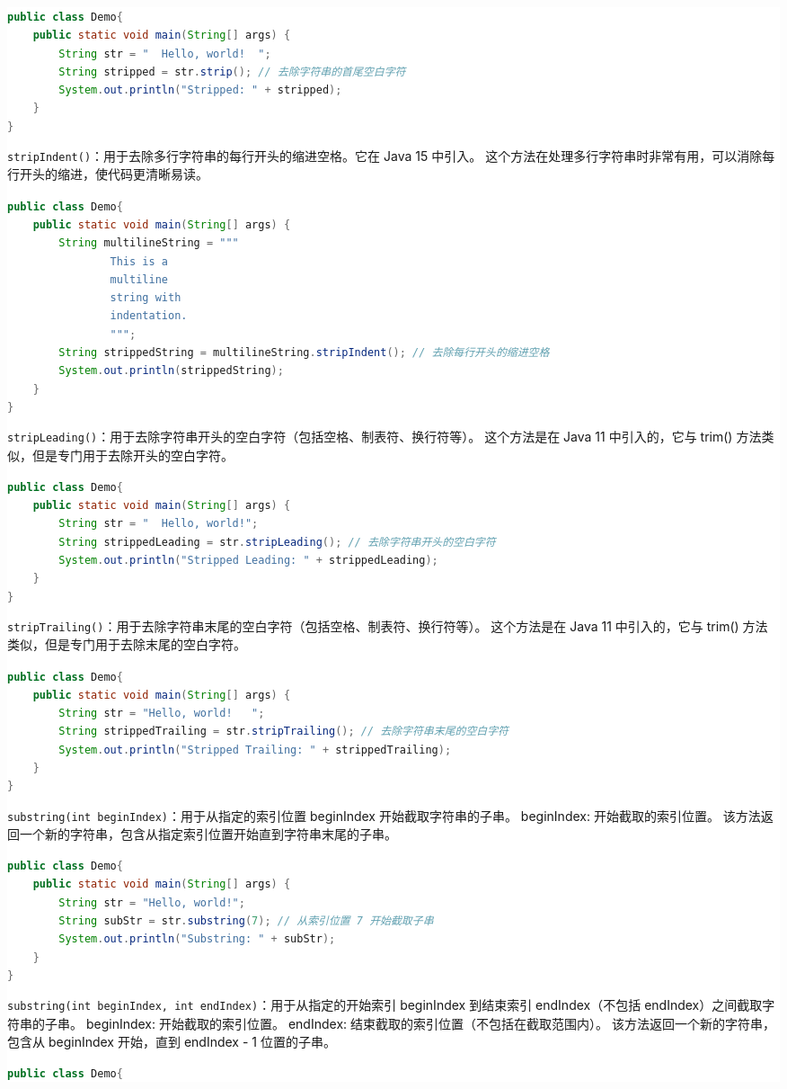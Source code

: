 ```java
public class Demo{
    public static void main(String[] args) {
        String str = "  Hello, world!  ";
        String stripped = str.strip(); // 去除字符串的首尾空白字符
        System.out.println("Stripped: " + stripped);
    }
}
```
`stripIndent()`：用于去除多行字符串的每行开头的缩进空格。它在 Java 15 中引入。
这个方法在处理多行字符串时非常有用，可以消除每行开头的缩进，使代码更清晰易读。
```java
public class Demo{
    public static void main(String[] args) {
        String multilineString = """
                This is a
                multiline
                string with
                indentation.
                """;
        String strippedString = multilineString.stripIndent(); // 去除每行开头的缩进空格
        System.out.println(strippedString);
    }
}
```
`stripLeading()`：用于去除字符串开头的空白字符（包括空格、制表符、换行符等）。
这个方法是在 Java 11 中引入的，它与 trim() 方法类似，但是专门用于去除开头的空白字符。
```java
public class Demo{
    public static void main(String[] args) {
        String str = "  Hello, world!";
        String strippedLeading = str.stripLeading(); // 去除字符串开头的空白字符
        System.out.println("Stripped Leading: " + strippedLeading);
    }
}
```
`stripTrailing()`：用于去除字符串末尾的空白字符（包括空格、制表符、换行符等）。
这个方法是在 Java 11 中引入的，它与 trim() 方法类似，但是专门用于去除末尾的空白字符。
```java
public class Demo{
    public static void main(String[] args) {
        String str = "Hello, world!   ";
        String strippedTrailing = str.stripTrailing(); // 去除字符串末尾的空白字符
        System.out.println("Stripped Trailing: " + strippedTrailing);
    }
}
```
`substring(int beginIndex)`：用于从指定的索引位置 beginIndex 开始截取字符串的子串。
beginIndex: 开始截取的索引位置。
该方法返回一个新的字符串，包含从指定索引位置开始直到字符串末尾的子串。
```java
public class Demo{
    public static void main(String[] args) {
        String str = "Hello, world!";
        String subStr = str.substring(7); // 从索引位置 7 开始截取子串
        System.out.println("Substring: " + subStr);
    }
}
```
`substring(int beginIndex, int endIndex)`：用于从指定的开始索引 beginIndex 到结束索引 endIndex（不包括 endIndex）之间截取字符串的子串。
beginIndex: 开始截取的索引位置。
endIndex: 结束截取的索引位置（不包括在截取范围内）。
该方法返回一个新的字符串，包含从 beginIndex 开始，直到 endIndex - 1 位置的子串。
```java
public class Demo{
```